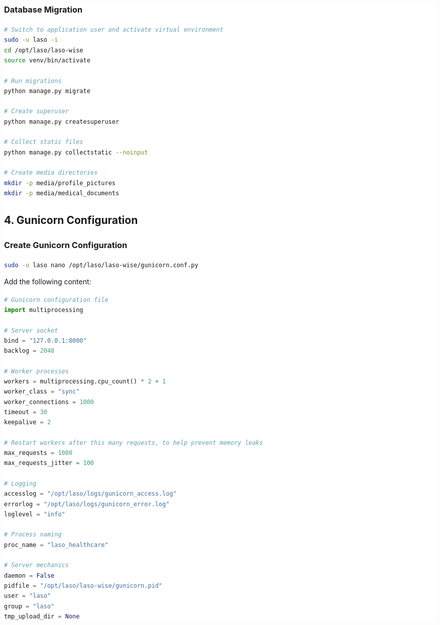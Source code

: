 ### Database Migration
```bash
# Switch to application user and activate virtual environment
sudo -u laso -i
cd /opt/laso/laso-wise
source venv/bin/activate

# Run migrations
python manage.py migrate

# Create superuser
python manage.py createsuperuser

# Collect static files
python manage.py collectstatic --noinput

# Create media directories
mkdir -p media/profile_pictures
mkdir -p media/medical_documents
```

## 4. Gunicorn Configuration

### Create Gunicorn Configuration
```bash
sudo -u laso nano /opt/laso/laso-wise/gunicorn.conf.py
```

Add the following content:
```python
# Gunicorn configuration file
import multiprocessing

# Server socket
bind = "127.0.0.1:8000"
backlog = 2048

# Worker processes
workers = multiprocessing.cpu_count() * 2 + 1
worker_class = "sync"
worker_connections = 1000
timeout = 30
keepalive = 2

# Restart workers after this many requests, to help prevent memory leaks
max_requests = 1000
max_requests_jitter = 100

# Logging
accesslog = "/opt/laso/logs/gunicorn_access.log"
errorlog = "/opt/laso/logs/gunicorn_error.log"
loglevel = "info"

# Process naming
proc_name = "laso_healthcare"

# Server mechanics
daemon = False
pidfile = "/opt/laso/laso-wise/gunicorn.pid"
user = "laso"
group = "laso"
tmp_upload_dir = None

```